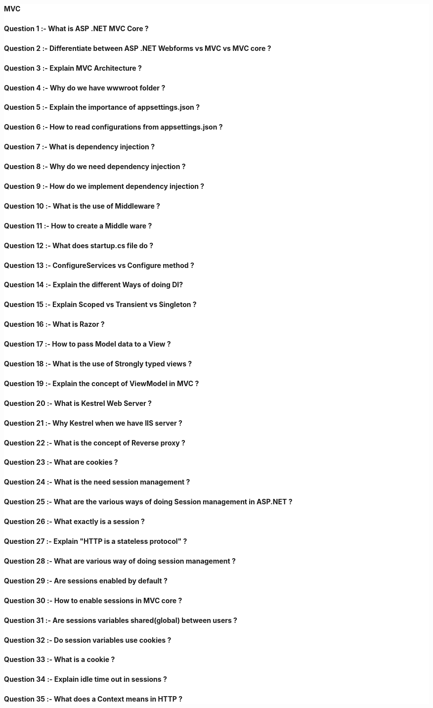 


**MVC**

#### Question 1 :- What is ASP .NET MVC Core ?
#### Question 2 :- Differentiate between ASP .NET Webforms vs MVC vs MVC core ?
#### Question 3 :- Explain MVC Architecture ?
#### Question 4 :- Why do we have wwwroot folder ?
#### Question 5 :- Explain the importance of appsettings.json ?
#### Question 6 :- How to read configurations from appsettings.json ?
#### Question 7 :- What is dependency injection ?
#### Question 8 :- Why do we need dependency injection ?
#### Question 9 :- How do we implement dependency injection ?
#### Question 10 :- What is the use of Middleware ?
#### Question 11 :- How to create a Middle ware ?
#### Question 12 :- What does startup.cs file do ?
#### Question 13 :- ConfigureServices vs Configure method ?
#### Question 14 :- Explain the different Ways of doing DI?
#### Question 15 :- Explain Scoped vs Transient vs Singleton ?
#### Question 16 :- What is Razor ?
#### Question 17 :- How to pass Model data to a View ?
#### Question 18 :- What is the use of Strongly typed views ?
#### Question 19 :- Explain the concept of ViewModel in MVC ?
#### Question 20 :- What is Kestrel Web Server ?
#### Question 21 :- Why Kestrel when we have IIS server ?
#### Question 22 :- What is the concept of Reverse proxy ?
#### Question 23 :- What are cookies ?
#### Question 24 :- What is the need session management ?
#### Question 25 :- What are the various ways of doing Session management in ASP.NET ?
#### Question 26 :- What exactly is a session ?
#### Question 27 :- Explain "HTTP is a stateless protocol" ?
#### Question 28 :- What are various way of doing session management ?
#### Question 29 :- Are sessions enabled by default ?
#### Question 30 :- How to enable sessions in MVC core ?
#### Question 31 :- Are sessions variables shared(global) between users ?
#### Question 32 :- Do session variables use cookies ?
#### Question 33 :- What is a cookie ?
#### Question 34 :- Explain idle time out in sessions ?
#### Question 35 :- What does a Context means in HTTP ?
